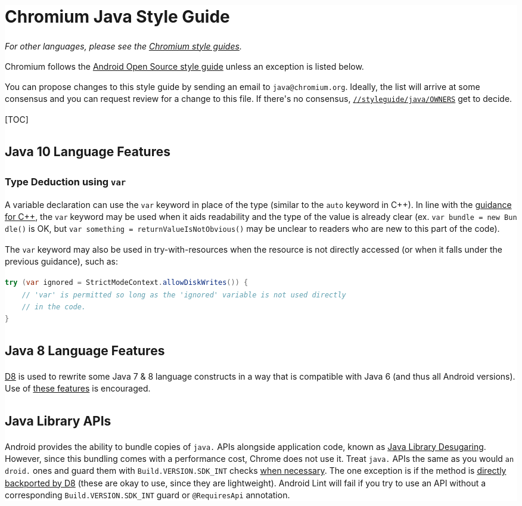 # Chromium Java Style Guide

_For other languages, please see the [Chromium style
guides](https://chromium.googlesource.com/chromium/src/+/main/styleguide/styleguide.md)._

Chromium follows the [Android Open Source style
guide](http://source.android.com/source/code-style.html) unless an exception
is listed below.

You can propose changes to this style guide by sending an email to
`java@chromium.org`. Ideally, the list will arrive at some consensus and you can
request review for a change to this file. If there's no consensus,
[`//styleguide/java/OWNERS`](https://chromium.googlesource.com/chromium/src/+/main/styleguide/java/OWNERS)
get to decide.

[TOC]

## Java 10 Language Features

### Type Deduction using `var`

A variable declaration can use the `var` keyword in place of the type (similar
to the `auto` keyword in C++). In line with the [guidance for
C++](https://google.github.io/styleguide/cppguide.html#Type_deduction), the
`var` keyword may be used when it aids readability and the type of the value is
already clear (ex. `var bundle = new Bundle()` is OK, but `var something =
returnValueIsNotObvious()` may be unclear to readers who are new to this part of
the code).

The `var` keyword may also be used in try-with-resources when the resource is
not directly accessed (or when it falls under the previous guidance), such as:

```java
try (var ignored = StrictModeContext.allowDiskWrites()) {
    // 'var' is permitted so long as the 'ignored' variable is not used directly
    // in the code.
}
```

## Java 8 Language Features

[D8] is used to rewrite some Java 7 & 8 language constructs in a way that is
compatible with Java 6 (and thus all Android versions). Use of [these features]
is encouraged.

[D8]: https://developer.android.com/studio/command-line/d8
[these features]: https://developer.android.com/studio/write/java8-support

## Java Library APIs

Android provides the ability to bundle copies of `java.` APIs alongside
application code, known as [Java Library Desugaring]. However, since this
bundling comes with a performance cost, Chrome does not use it. Treat `java.`
APIs the same as you would `android.` ones and guard them with
`Build.VERSION.SDK_INT` checks [when necessary]. The one exception is if the
method is [directly backported by D8] (these are okay to use, since they are
lightweight). Android Lint will fail if you try to use an API without a
corresponding `Build.VERSION.SDK_INT` guard or `@RequiresApi` annotation.


[Java Library Desugaring]: https://developer.android.com/studio/write/java8-support-table
[when necessary]: https://developer.android.com/reference/packages
[directly backported by D8]: https://source.chromium.org/chromium/chromium/src/+/main:third_party/r8/backported_methods.txt
[`BuildConfig.ENABLE_ASSERTS`]: https://source.chromium.org/search?q=symbol:BuildConfig%5C.ENABLE_ASSERTS
[Java 8 streams]: https://docs.oracle.com/javase/8/docs/api/java/util/stream/package-summary.html
[@IntDef annotation]: https://developer.android.com/studio/write/annotations#enum-annotations
[Android lint]: https://chromium.googlesource.com/chromium/src/+/HEAD/build/android/docs/lint.md
[`ResettersForTesting.register()`]: https://source.chromium.org/search?q=symbol:ResettersForTesting.register
[`@Batch(UNIT_TESTS)`]: https://source.chromium.org/search?q=symbol:Batch.UNIT_TESTS
[`@Batch(PER_CLASS)`]: https://source.chromium.org/search?q=symbol:Batch.PER_CLASS
[`@DoNotBatch`]: https://source.chromium.org/search?q=symbol:DoNotBatch
[ensure they are removed]: /docs/speed/binary_size/android_binary_size_trybot.md#Added-Symbols-named-ForTest
[`PRESUMBIT.py`]: https://chromium.googlesource.com/chromium/src/+/main/PRESUBMIT.py
[`@VisibleForTesting`]: https://developer.android.com/reference/androidx/annotation/VisibleForTesting